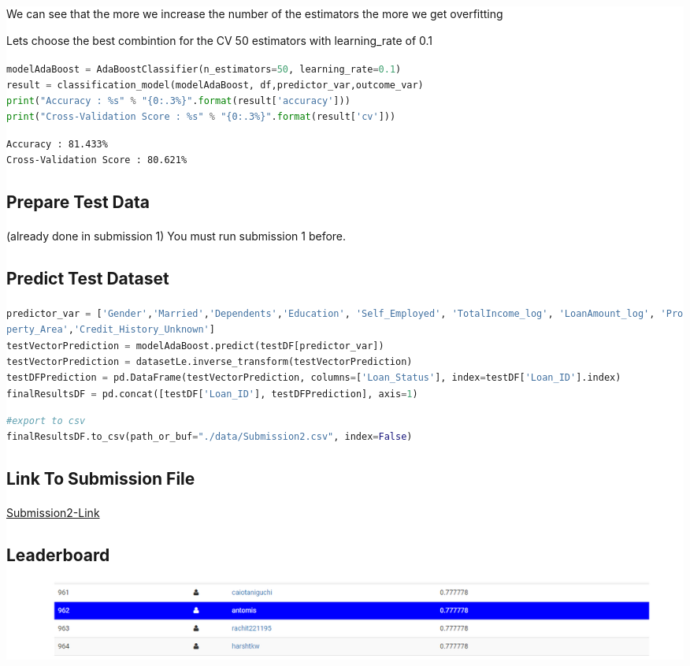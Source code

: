 
We can see that the more we increase the number of the estimators the more we get overfitting 

Lets choose the best combintion for the CV 50 estimators with learning_rate of 0.1


```python
modelAdaBoost = AdaBoostClassifier(n_estimators=50, learning_rate=0.1)
result = classification_model(modelAdaBoost, df,predictor_var,outcome_var)
print("Accuracy : %s" % "{0:.3%}".format(result['accuracy']))
print("Cross-Validation Score : %s" % "{0:.3%}".format(result['cv']))
```

    Accuracy : 81.433%
    Cross-Validation Score : 80.621%
    

## Prepare Test Data

(already done in submission 1) You must run submission 1 before.

## Predict Test Dataset


```python
predictor_var = ['Gender','Married','Dependents','Education', 'Self_Employed', 'TotalIncome_log', 'LoanAmount_log', 'Property_Area','Credit_History_Unknown'] 
testVectorPrediction = modelAdaBoost.predict(testDF[predictor_var])
testVectorPrediction = datasetLe.inverse_transform(testVectorPrediction)
testDFPrediction = pd.DataFrame(testVectorPrediction, columns=['Loan_Status'], index=testDF['Loan_ID'].index)
finalResultsDF = pd.concat([testDF['Loan_ID'], testDFPrediction], axis=1)
```


```python
#export to csv
finalResultsDF.to_csv(path_or_buf="./data/Submission2.csv", index=False)
```

## Link To Submission File
[Submission2-Link](https://github.com/zamiramos/ex4/blob/master/Submission2.csv)

## Leaderboard

![leaderboard](https://github.com/zamiramos/ex4/blob/master/Submission2.PNG)
